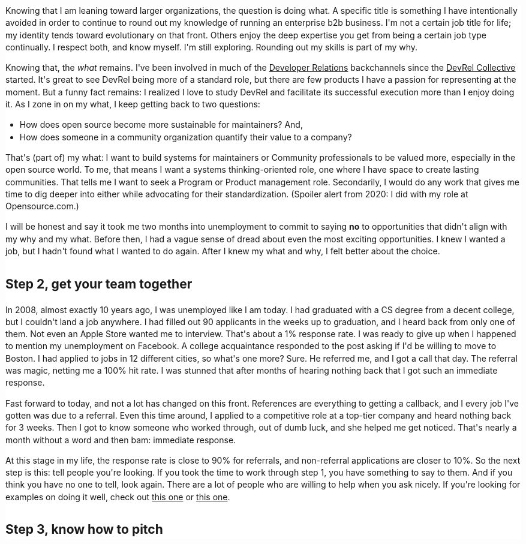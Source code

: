 Knowing that I am leaning toward larger organizations, the question is doing what. A specific title is something I have intentionally avoided in order to continue to round out my knowledge of running an enterprise b2b business. I'm not a certain job title for life; my identity tends toward evolutionary on that front. Others enjoy the deep expertise you get from being a certain job type continually. I respect both, and know myself. I'm still exploring. Rounding out my skills is part of my why.

Knowing that, the _what_ remains. I've been involved in much of the [Developer Relations](https://www.forbes.com/sites/justinwarren/2019/08/14/what-is-developer-relations/#7cca90923fa4) backchannels since the [DevRel Collective](https://devrelcollective.fun) started. It's great to see DevRel being more of a standard role, but there are few products I have a passion for representing at the moment. But a funny fact remains: I realized I love to study DevRel and facilitate its successful execution more than I enjoy doing it. As I zone in on my what, I keep getting back to two questions:

- How does open source become more sustainable for maintainers? And,
- How does someone in a community organization quantify their value to a company?

That's (part of) my what: I want to build systems for maintainers or Community professionals to be valued more, especially in the open source world. To me, that means I want a systems thinking-oriented role, one where I have space to create lasting communities. That tells me I want to seek a Program or Product management role. Secondarily, I would do any work that gives me time to dig deeper into either while advocating for their standardization. (Spoiler alert from 2020: I did with my role at Opensource.com.)

I will be honest and say it took me two months into unemployment to commit to saying **no** to opportunities that didn't align with my why and my what. Before then, I had a vague sense of dread about even the most exciting opportunities. I knew I wanted a job, but I hadn't found what I wanted to do again. After I knew my what and why, I felt better about the choice.

## Step 2, get your team together

In 2008, almost exactly 10 years ago, I was unemployed like I am today. I had graduated with a CS degree from a decent college, but I couldn't land a job anywhere. I had filled out 90 applicants in the weeks up to graduation, and I heard back from only one of them. Not even an Apple Store wanted me to interview. That's about a 1% response rate. I was ready to give up when I happened to mention my unemployment on Facebook. A college acquaintance responded to the post asking if I'd be willing to move to Boston. I had applied to jobs in 12 different cities, so what's one more? Sure. He referred me, and I got a call that day. The referral was magic, netting me a 100% hit rate. I was stunned that after months of hearing nothing back that I got such an immediate response.

Fast forward to today, and not a lot has changed on this front. References are everything to getting a callback, and I every job I've gotten was due to a referral. Even this time around, I applied to a competitive role at a top-tier company and heard nothing back for 3 weeks. Then I got to know someone who worked through, out of dumb luck, and she helped me get noticed. That's nearly a month without a word and then bam: immediate response.

At this stage in my life, the response rate is close to 90% for referrals, and non-referral applications are closer to 10%. So the next step is this: tell people you're looking. If you took the time to work through step 1, you have something to say to them. And if you think you have no one to tell, look again. There are a lot of people who are willing to help when you ask nicely. If you're looking for examples on doing it well, check out [this one](https://twitter.com/francesc/status/1225828832067735552) or [this one](https://twitter.com/jilljubs/status/1253375709965357057).

## Step 3, know how to pitch
